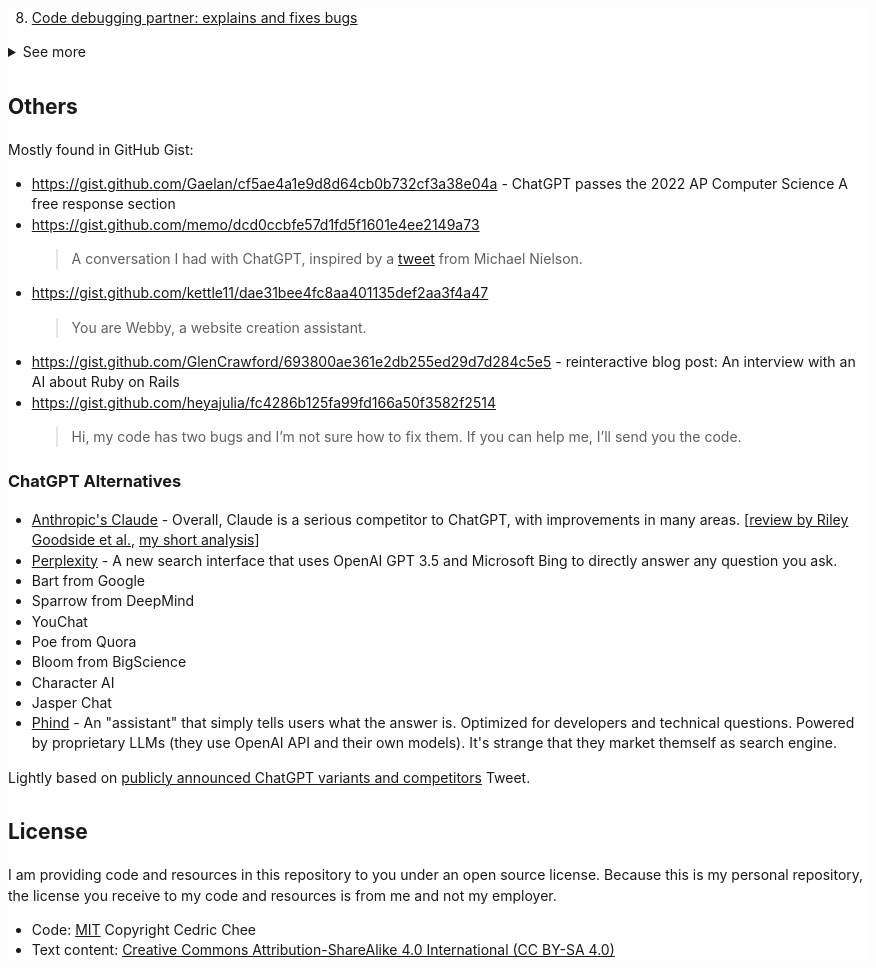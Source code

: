 8. [Code debugging partner: explains and fixes bugs](https://twitter.com/amasad/status/1598042665375105024)

<details><summary>See more</summary></details>

## Others

Mostly found in GitHub Gist:

- https://gist.github.com/Gaelan/cf5ae4a1e9d8d64cb0b732cf3a38e04a - ChatGPT passes the 2022 AP Computer Science A free response section
- https://gist.github.com/memo/dcd0ccbfe57d1fd5f1601e4ee2149a73
  > A conversation I had with ChatGPT, inspired by a [tweet](https://twitter.com/michael_nielsen/status/1598760649039179777) from Michael Nielson.
- https://gist.github.com/kettle11/dae31bee4fc8aa401135def2aa3f4a47
  > You are Webby, a website creation assistant.
- https://gist.github.com/GlenCrawford/693800ae361e2db255ed29d7d284c5e5 - reinteractive blog post: An interview with an AI about Ruby on Rails
- https://gist.github.com/heyajulia/fc4286b125fa99fd166a50f3582f2514
  > Hi, my code has two bugs and I’m not sure how to fix them. If you can help me, I’ll send you the code.

### ChatGPT Alternatives

- [Anthropic's Claude](https://www.anthropic.com/earlyaccess) - Overall, Claude is a serious competitor to ChatGPT, with improvements in many areas. [[review by Riley Goodside et al.](https://scale.com/blog/chatgpt-vs-claude), [my short analysis](https://twitter.com/cedric_chee/status/1633764765700091904)]
- [Perplexity](https://www.perplexity.ai/) - A new search interface that uses OpenAI GPT 3.5 and Microsoft Bing to directly answer any question you ask.
- Bart from Google
- Sparrow from DeepMind
- YouChat
- Poe from Quora
- Bloom from BigScience
- Character AI
- Jasper Chat
- [Phind](https://phind.com/) - An "assistant" that simply tells users what the answer is. Optimized for developers and technical questions. Powered by proprietary LLMs (they use OpenAI API and their own models). It's strange that they market themself as search engine.

Lightly based on [publicly announced ChatGPT variants and competitors](https://twitter.com/goodside/status/1606611869661384706) Tweet.



[^1]: https://github.com/humanloop/awesome-chatgpt
[^2]: https://github.com/Kamigami55/awesome-chatgpt
[^3]: https://github.com/saharmor/awesome-chatgpt
[^5]: In a [Reddit thread "The problem with prompt engineering"](https://r.nf/r/GPT3/comments/m177n2/the_problem_with_prompt_engineering/gqdr6de/?context=3) where Gwern (author) claims to be the origin of the term [prompt programing/prompt engineering](https://gwern.net/gpt-3#prompts-as-programming). His argument is reasonable and well written.
[^6]: [François Chollet's Tweet](https://threadreaderapp.com/thread/1612142423425138688.html)

## License

I am providing code and resources in this repository to you under an open source license.  Because this is my personal repository, the license you receive to my code and resources is from me and not my employer.

* Code: [MIT](LICENSE) Copyright Cedric Chee
* Text content: [Creative Commons Attribution-ShareAlike 4.0 International (CC BY-SA 4.0)](http://creativecommons.org/licenses/by-sa/4.0/)


[^4]: A key component of GPT-3.5 models are Books1 and Books2.